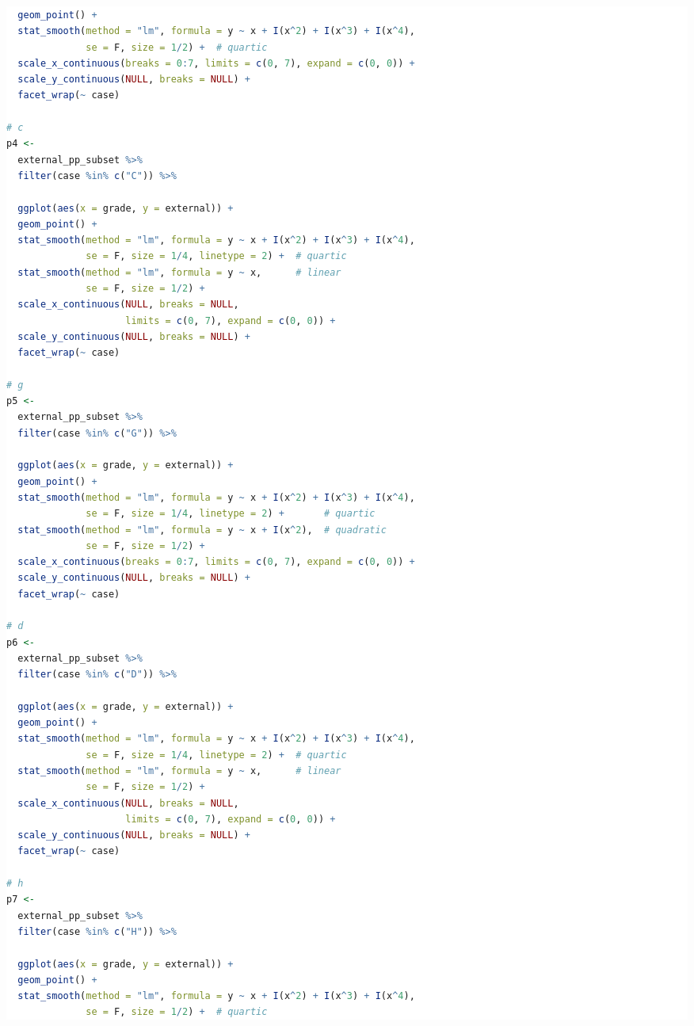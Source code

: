 ``` r
  geom_point() +
  stat_smooth(method = "lm", formula = y ~ x + I(x^2) + I(x^3) + I(x^4), 
              se = F, size = 1/2) +  # quartic
  scale_x_continuous(breaks = 0:7, limits = c(0, 7), expand = c(0, 0)) +
  scale_y_continuous(NULL, breaks = NULL) +
  facet_wrap(~ case)

# c
p4 <-
  external_pp_subset %>% 
  filter(case %in% c("C")) %>% 
  
  ggplot(aes(x = grade, y = external)) +
  geom_point() +
  stat_smooth(method = "lm", formula = y ~ x + I(x^2) + I(x^3) + I(x^4), 
              se = F, size = 1/4, linetype = 2) +  # quartic
  stat_smooth(method = "lm", formula = y ~ x,      # linear
              se = F, size = 1/2) +
  scale_x_continuous(NULL, breaks = NULL, 
                     limits = c(0, 7), expand = c(0, 0)) +
  scale_y_continuous(NULL, breaks = NULL) +
  facet_wrap(~ case)

# g
p5 <-
  external_pp_subset %>% 
  filter(case %in% c("G")) %>% 
  
  ggplot(aes(x = grade, y = external)) +
  geom_point() +
  stat_smooth(method = "lm", formula = y ~ x + I(x^2) + I(x^3) + I(x^4), 
              se = F, size = 1/4, linetype = 2) +       # quartic
  stat_smooth(method = "lm", formula = y ~ x + I(x^2),  # quadratic
              se = F, size = 1/2) +
  scale_x_continuous(breaks = 0:7, limits = c(0, 7), expand = c(0, 0)) +
  scale_y_continuous(NULL, breaks = NULL) +
  facet_wrap(~ case)

# d
p6 <-
  external_pp_subset %>% 
  filter(case %in% c("D")) %>% 
  
  ggplot(aes(x = grade, y = external)) +
  geom_point() +
  stat_smooth(method = "lm", formula = y ~ x + I(x^2) + I(x^3) + I(x^4), 
              se = F, size = 1/4, linetype = 2) +  # quartic
  stat_smooth(method = "lm", formula = y ~ x,      # linear
              se = F, size = 1/2) +
  scale_x_continuous(NULL, breaks = NULL, 
                     limits = c(0, 7), expand = c(0, 0)) +
  scale_y_continuous(NULL, breaks = NULL) +
  facet_wrap(~ case)

# h
p7 <-
  external_pp_subset %>% 
  filter(case %in% c("H")) %>% 
  
  ggplot(aes(x = grade, y = external)) +
  geom_point() +
  stat_smooth(method = "lm", formula = y ~ x + I(x^2) + I(x^3) + I(x^4), 
              se = F, size = 1/2) +  # quartic
```